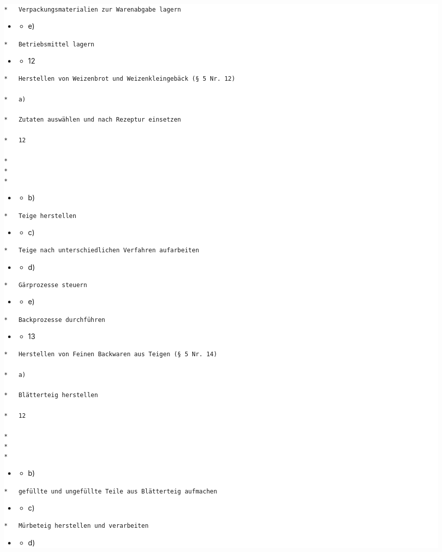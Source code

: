     *   Verpackungsmaterialien zur Warenabgabe lagern


*    *   e)

    *   Betriebsmittel lagern


*    *   12

    *   Herstellen von Weizenbrot und Weizenkleingebäck (§ 5 Nr. 12)

    *   a)

    *   Zutaten auswählen und nach Rezeptur einsetzen

    *   12

    *
    *
    *

*    *   b)

    *   Teige herstellen


*    *   c)

    *   Teige nach unterschiedlichen Verfahren aufarbeiten


*    *   d)

    *   Gärprozesse steuern


*    *   e)

    *   Backprozesse durchführen


*    *   13

    *   Herstellen von Feinen Backwaren aus Teigen (§ 5 Nr. 14)

    *   a)

    *   Blätterteig herstellen

    *   12

    *
    *
    *

*    *   b)

    *   gefüllte und ungefüllte Teile aus Blätterteig aufmachen


*    *   c)

    *   Mürbeteig herstellen und verarbeiten


*    *   d)
